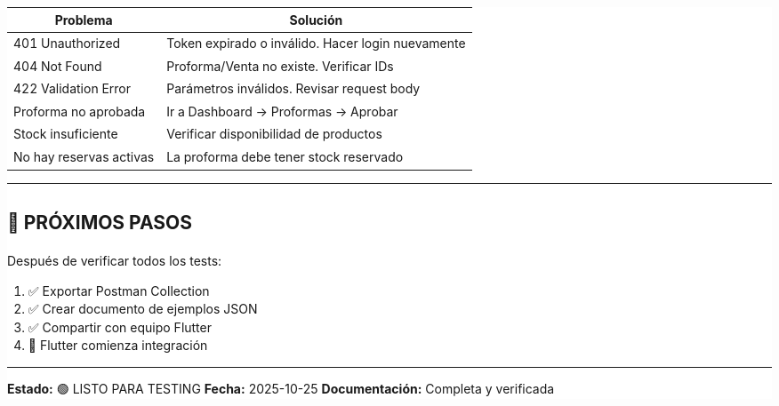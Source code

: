 | Problema | Solución |
|----------|----------|
| 401 Unauthorized | Token expirado o inválido. Hacer login nuevamente |
| 404 Not Found | Proforma/Venta no existe. Verificar IDs |
| 422 Validation Error | Parámetros inválidos. Revisar request body |
| Proforma no aprobada | Ir a Dashboard → Proformas → Aprobar |
| Stock insuficiente | Verificar disponibilidad de productos |
| No hay reservas activas | La proforma debe tener stock reservado |

---

## 🎯 PRÓXIMOS PASOS

Después de verificar todos los tests:

1. ✅ Exportar Postman Collection
2. ✅ Crear documento de ejemplos JSON
3. ✅ Compartir con equipo Flutter
4. 🚀 Flutter comienza integración

---

**Estado:** 🟢 LISTO PARA TESTING
**Fecha:** 2025-10-25
**Documentación:** Completa y verificada

